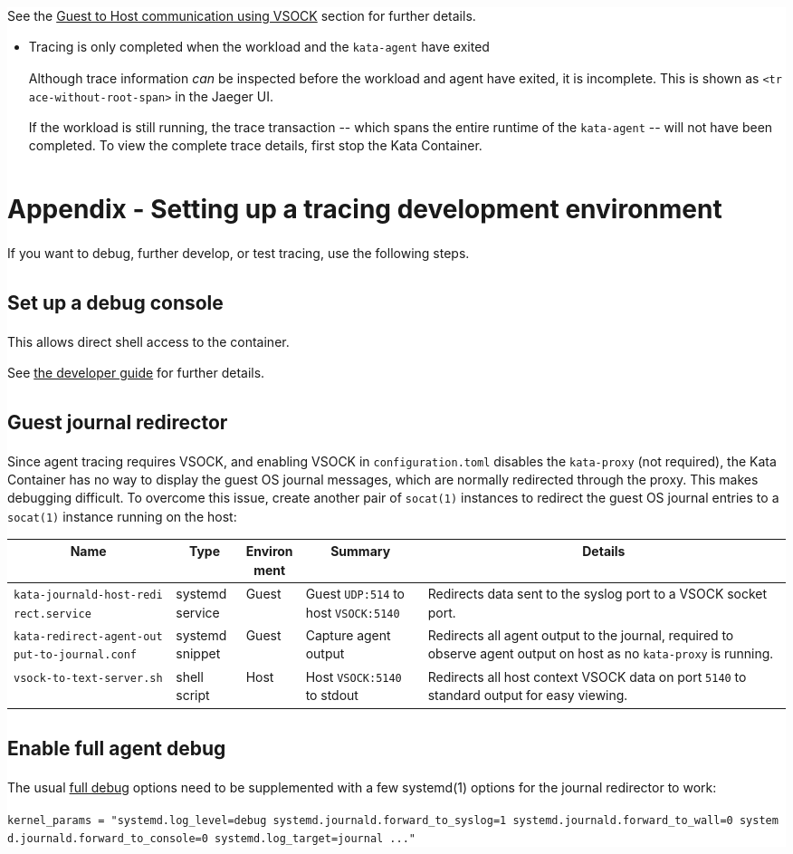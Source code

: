   See the
  [Guest to Host communication using VSOCK](#guest-to-host-communication-using-vsock)
  section for further details.

- Tracing is only completed when the workload and the `kata-agent` have exited 

  Although trace information *can* be inspected before the workload and agent
  have exited, it is incomplete. This is shown as `<trace-without-root-span>`
  in the Jaeger UI.

  If the workload is still running, the trace transaction -- which spans the entire
  runtime of the `kata-agent` -- will not have been completed. To view the complete
  trace details, first stop the Kata Container.

# Appendix - Setting up a tracing development environment

If you want to debug, further develop, or test tracing, use the following
steps.

## Set up a debug console

This allows direct shell access to the container.

See
[the developer guide](https://github.com/kata-containers/documentation/blob/master/Developer-Guide.md#set-up-a-debug-console)
for further details.

## Guest journal redirector

Since agent tracing requires VSOCK, and enabling VSOCK in `configuration.toml`
disables the `kata-proxy` (not required), the Kata Container has no way to
display the guest OS journal messages, which are normally redirected through
the proxy. This makes debugging difficult. To overcome this issue, create
another pair of `socat(1)` instances to redirect the guest OS journal entries
to a `socat(1)` instance running on the host:

| Name | Type | Environment | Summary | Details |
|-|-|-|-|-|
| `kata-journald-host-redirect.service` | systemd service | Guest | Guest `UDP:514` to host `VSOCK:5140` | Redirects data sent to the syslog port to a VSOCK socket port. |
| `kata-redirect-agent-output-to-journal.conf` | systemd snippet | Guest | Capture agent output | Redirects all agent output to the journal, required to observe agent output on host as no `kata-proxy` is running. |
| `vsock-to-text-server.sh` | shell script | Host | Host `VSOCK:5140` to stdout | Redirects all host context VSOCK data on port `5140` to standard output for easy viewing. |

## Enable full agent debug

The usual
[full debug](https://github.com/kata-containers/documentation/blob/master/Developer-Guide.md#enable-full-debug)
options need to be supplemented with a few systemd(1) options for the journal
redirector to work:

```
kernel_params = "systemd.log_level=debug systemd.journald.forward_to_syslog=1 systemd.journald.forward_to_wall=0 systemd.journald.forward_to_console=0 systemd.log_target=journal ..."
```

